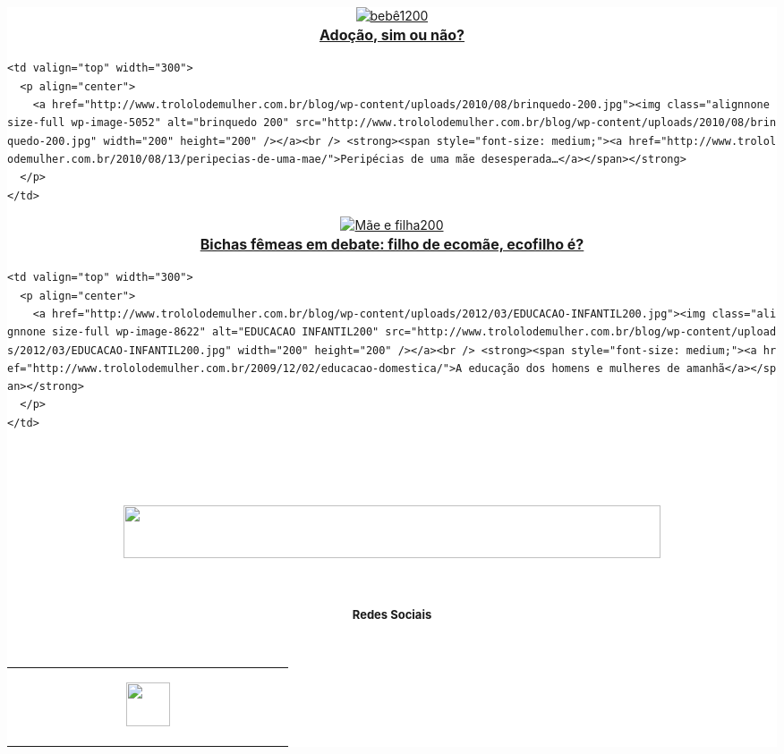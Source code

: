   <tr>
    <td valign="top" width="300">
      <p align="center">
        <a href="http://www.trololodemulher.com.br/blog/wp-content/uploads/2011/02/bebe1200.jpg"><img class="alignnone size-full wp-image-6052" alt="bebê1200" src="http://www.trololodemulher.com.br/blog/wp-content/uploads/2011/02/bebe1200.jpg" width="200" height="200" /></a><br /> <strong><span style="font-size: medium;"><a href="http://www.trololodemulher.com.br/2011/03/03/adocao-sim-ou-nao/">Adoção, sim ou não?</a></span></strong>
      </p>
    </td>
    
    <td valign="top" width="300">
      <p align="center">
        <a href="http://www.trololodemulher.com.br/blog/wp-content/uploads/2010/08/brinquedo-200.jpg"><img class="alignnone size-full wp-image-5052" alt="brinquedo 200" src="http://www.trololodemulher.com.br/blog/wp-content/uploads/2010/08/brinquedo-200.jpg" width="200" height="200" /></a><br /> <strong><span style="font-size: medium;"><a href="http://www.trololodemulher.com.br/2010/08/13/peripecias-de-uma-mae/">Peripécias de uma mãe desesperada…</a></span></strong>
      </p>
    </td>
  </tr>
  
  <tr>
    <td valign="top" width="300">
      <p align="center">
        <a href="http://www.trololodemulher.com.br/blog/wp-content/uploads/2010/05/Mae-e-filha200.jpg"><img class="alignnone size-full wp-image-4651" alt="Mãe e filha200" src="http://www.trololodemulher.com.br/blog/wp-content/uploads/2010/05/Mae-e-filha200.jpg" width="200" height="200" /></a><br /> <strong><span style="font-size: medium;"><a href="http://www.trololodemulher.com.br/2010/05/19/educacao-ecologica-criancas/">Bichas fêmeas em debate: filho de ecomãe, ecofilho é?</a></span></strong>
      </p>
    </td>
    
    <td valign="top" width="300">
      <p align="center">
        <a href="http://www.trololodemulher.com.br/blog/wp-content/uploads/2012/03/EDUCACAO-INFANTIL200.jpg"><img class="alignnone size-full wp-image-8622" alt="EDUCACAO INFANTIL200" src="http://www.trololodemulher.com.br/blog/wp-content/uploads/2012/03/EDUCACAO-INFANTIL200.jpg" width="200" height="200" /></a><br /> <strong><span style="font-size: medium;"><a href="http://www.trololodemulher.com.br/2009/12/02/educacao-domestica/">A educação dos homens e mulheres de amanhã</a></span></strong>
      </p>
    </td>
  </tr>
</table>

&nbsp;

&nbsp;

<p align="center">
  <a href="http://feedburner.google.com/fb/a/mailverify?uri=blogbichafemea&loc=pt_BR" target="_blank"><img class="alignnone size-full wp-image-8451" title="Assine o Bicha Fêmea grátis!" alt="" src="http://www.trololodemulher.com.br/blog/wp-content/uploads/2012/01/rodapé.png" width="600" height="59" /></a>
</p>

&nbsp;

<p align="center">
  <strong><span style="font-size: small;">Redes Sociais</span></strong>
</p>

&nbsp;

<table width="600" border="0" cellspacing="0" cellpadding="2">
  <tr>
    <td valign="top" width="300">
      <p align="center">
        <a href="https://twitter.com/#%21/bichafemea" target="_blank"><img class="alignnone size-full wp-image-6857" title="Twitter" alt="" src="http://www.trololodemulher.com.br/blog/wp-content/uploads/2011/08/Twitter.png" width="49" height="49" /></a>
      </p>
    </td>
    